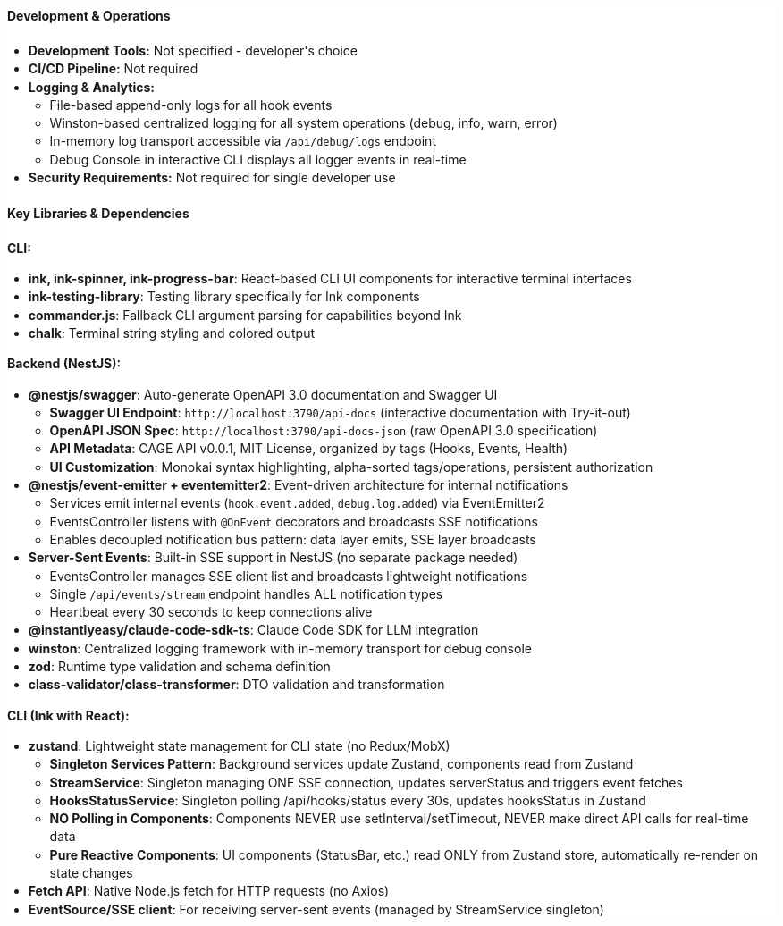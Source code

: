 #### Development & Operations

- **Development Tools:** Not specified - developer's choice
- **CI/CD Pipeline:** Not required
- **Logging & Analytics:**
  - File-based append-only logs for all hook events
  - Winston-based centralized logging for all system operations (debug, info, warn, error)
  - In-memory log transport accessible via `/api/debug/logs` endpoint
  - Debug Console in interactive CLI displays all logger events in real-time
- **Security Requirements:** Not required for single developer use

#### Key Libraries & Dependencies

**CLI:**

- **ink, ink-spinner, ink-progress-bar**: React-based CLI UI components for interactive terminal interfaces
- **ink-testing-library**: Testing library specifically for Ink components
- **commander.js**: Fallback CLI argument parsing for capabilities beyond Ink
- **chalk**: Terminal string styling and colored output

**Backend (NestJS):**

- **@nestjs/swagger**: Auto-generate OpenAPI 3.0 documentation and Swagger UI
  - **Swagger UI Endpoint**: `http://localhost:3790/api-docs` (interactive documentation with Try-it-out)
  - **OpenAPI JSON Spec**: `http://localhost:3790/api-docs-json` (raw OpenAPI 3.0 specification)
  - **API Metadata**: CAGE API v0.0.1, MIT License, organized by tags (Hooks, Events, Health)
  - **UI Customization**: Monokai syntax highlighting, alpha-sorted tags/operations, persistent authorization
- **@nestjs/event-emitter + eventemitter2**: Event-driven architecture for internal notifications
  - Services emit internal events (`hook.event.added`, `debug.log.added`) via EventEmitter2
  - EventsController listens with `@OnEvent` decorators and broadcasts SSE notifications
  - Enables decoupled notification bus pattern: data layer emits, SSE layer broadcasts
- **Server-Sent Events**: Built-in SSE support in NestJS (no separate package needed)
  - EventsController manages SSE client list and broadcasts lightweight notifications
  - Single `/api/events/stream` endpoint handles ALL notification types
  - Heartbeat every 30 seconds to keep connections alive
- **@instantlyeasy/claude-code-sdk-ts**: Claude Code SDK for LLM integration
- **winston**: Centralized logging framework with in-memory transport for debug console
- **zod**: Runtime type validation and schema definition
- **class-validator/class-transformer**: DTO validation and transformation

**CLI (Ink with React):**

- **zustand**: Lightweight state management for CLI state (no Redux/MobX)
  - **Singleton Services Pattern**: Background services update Zustand, components read from Zustand
  - **StreamService**: Singleton managing ONE SSE connection, updates serverStatus and triggers event fetches
  - **HooksStatusService**: Singleton polling /api/hooks/status every 30s, updates hooksStatus in Zustand
  - **NO Polling in Components**: Components NEVER use setInterval/setTimeout, NEVER make direct API calls for real-time data
  - **Pure Reactive Components**: UI components (StatusBar, etc.) read ONLY from Zustand store, automatically re-render on state changes
- **Fetch API**: Native Node.js fetch for HTTP requests (no Axios)
- **EventSource/SSE client**: For receiving server-sent events (managed by StreamService singleton)
